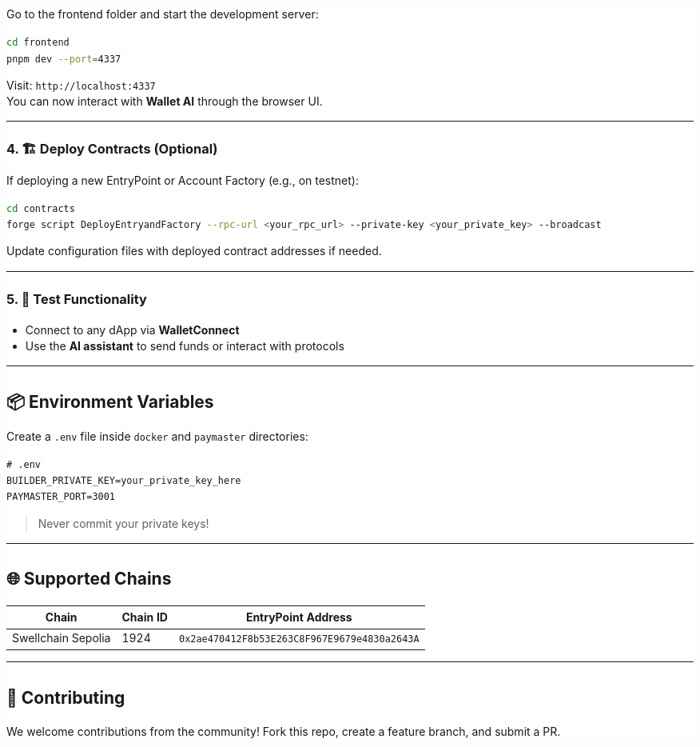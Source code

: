 Go to the frontend folder and start the development server:

```bash
cd frontend
pnpm dev --port=4337
```

Visit: `http://localhost:4337`  
You can now interact with **Wallet AI** through the browser UI.

---

### 4. 🏗️ Deploy Contracts (Optional)

If deploying a new EntryPoint or Account Factory (e.g., on testnet):

```bash
cd contracts
forge script DeployEntryandFactory --rpc-url <your_rpc_url> --private-key <your_private_key> --broadcast
```

Update configuration files with deployed contract addresses if needed.

---

### 5. 🧪 Test Functionality

- Connect to any dApp via **WalletConnect**
- Use the **AI assistant** to send funds or interact with protocols

---

## 📦 Environment Variables

Create a `.env` file inside `docker` and `paymaster` directories:

```env
# .env
BUILDER_PRIVATE_KEY=your_private_key_here
PAYMASTER_PORT=3001
```

> Never commit your private keys!

---

## 🌐 Supported Chains

| Chain              | Chain ID | EntryPoint Address                           |
| ------------------ | -------- | -------------------------------------------- |
| Swellchain Sepolia | 1924     | `0x2ae470412F8b53E263C8F967E9679e4830a2643A` |

---

## 🤝 Contributing

We welcome contributions from the community! Fork this repo, create a feature branch, and submit a PR.

